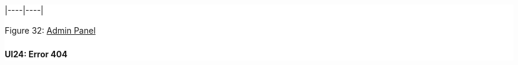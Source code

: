 |----|----|

Figure 32: [Admin Panel](http://lbaw2155-piu.lbaw-prod.fe.up.pt/admin.php)

#### UI24: Error 404
